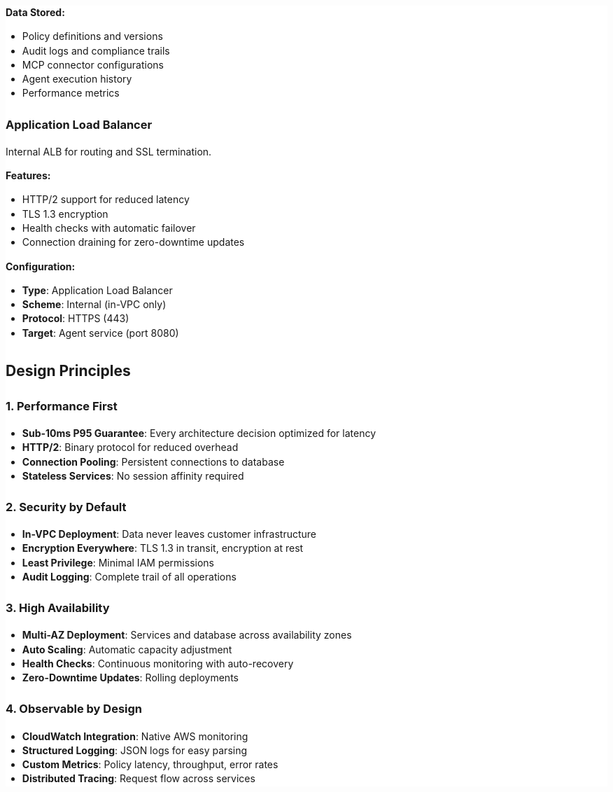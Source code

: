 **Data Stored:**
- Policy definitions and versions
- Audit logs and compliance trails
- MCP connector configurations
- Agent execution history
- Performance metrics

### Application Load Balancer

Internal ALB for routing and SSL termination.

**Features:**
- HTTP/2 support for reduced latency
- TLS 1.3 encryption
- Health checks with automatic failover
- Connection draining for zero-downtime updates

**Configuration:**
- **Type**: Application Load Balancer
- **Scheme**: Internal (in-VPC only)
- **Protocol**: HTTPS (443)
- **Target**: Agent service (port 8080)

## Design Principles

### 1. Performance First

- **Sub-10ms P95 Guarantee**: Every architecture decision optimized for latency
- **HTTP/2**: Binary protocol for reduced overhead
- **Connection Pooling**: Persistent connections to database
- **Stateless Services**: No session affinity required

### 2. Security by Default

- **In-VPC Deployment**: Data never leaves customer infrastructure
- **Encryption Everywhere**: TLS 1.3 in transit, encryption at rest
- **Least Privilege**: Minimal IAM permissions
- **Audit Logging**: Complete trail of all operations

### 3. High Availability

- **Multi-AZ Deployment**: Services and database across availability zones
- **Auto Scaling**: Automatic capacity adjustment
- **Health Checks**: Continuous monitoring with auto-recovery
- **Zero-Downtime Updates**: Rolling deployments

### 4. Observable by Design

- **CloudWatch Integration**: Native AWS monitoring
- **Structured Logging**: JSON logs for easy parsing
- **Custom Metrics**: Policy latency, throughput, error rates
- **Distributed Tracing**: Request flow across services
